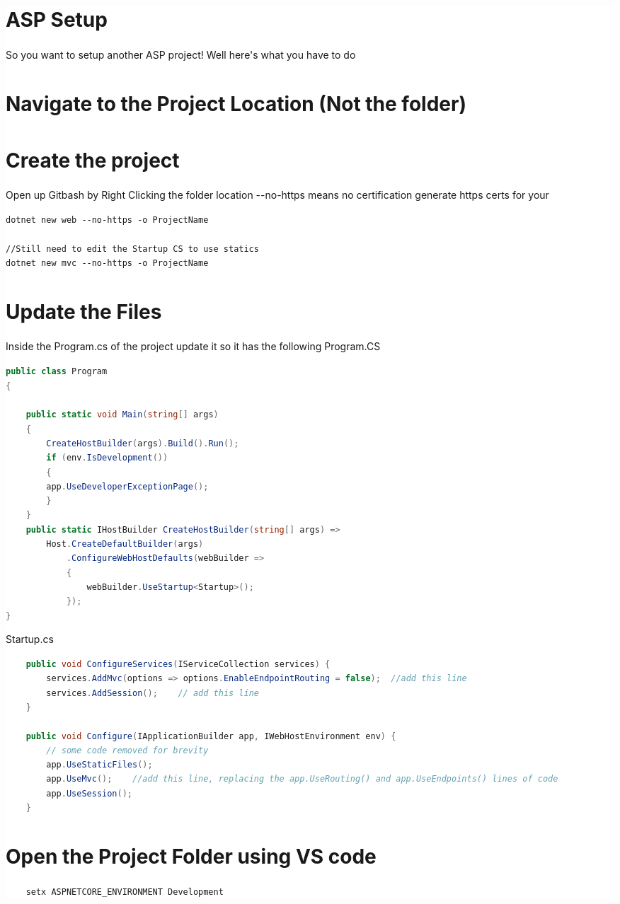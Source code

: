 # ASP Setup
So you want to setup another ASP project! Well here's what you have to do


# Navigate to the Project Location (Not the folder)

# Create the project
Open up Gitbash by Right Clicking the folder location
--no-https means no certification generate https certs for your

```
dotnet new web --no-https -o ProjectName

//Still need to edit the Startup CS to use statics
dotnet new mvc --no-https -o ProjectName 

```

# Update the Files

Inside the Program.cs of the project update it so it has the following
Program.CS
```C#
public class Program
{
    
    public static void Main(string[] args)
    {
        CreateHostBuilder(args).Build().Run();
        if (env.IsDevelopment())
        {
        app.UseDeveloperExceptionPage();
        }
    }
    public static IHostBuilder CreateHostBuilder(string[] args) =>
        Host.CreateDefaultBuilder(args)
            .ConfigureWebHostDefaults(webBuilder =>
            {
                webBuilder.UseStartup<Startup>();
            });
}
```
Startup.cs
```C#
    public void ConfigureServices(IServiceCollection services) {
        services.AddMvc(options => options.EnableEndpointRouting = false);  //add this line    
        services.AddSession();    // add this line
    }
    
    public void Configure(IApplicationBuilder app, IWebHostEnvironment env) {        
        // some code removed for brevity        
        app.UseStaticFiles();
        app.UseMvc();    //add this line, replacing the app.UseRouting() and app.UseEndpoints() lines of code    
        app.UseSession();
    }
```
# Open the Project Folder using VS code
```
    setx ASPNETCORE_ENVIRONMENT Development
```